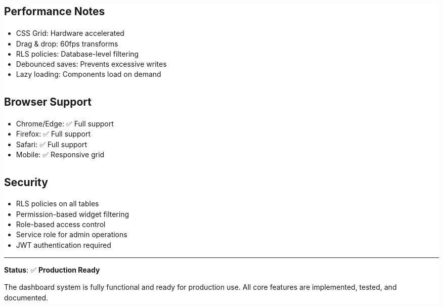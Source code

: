 ## Performance Notes

- CSS Grid: Hardware accelerated
- Drag & drop: 60fps transforms
- RLS policies: Database-level filtering
- Debounced saves: Prevents excessive writes
- Lazy loading: Components load on demand

## Browser Support

- Chrome/Edge: ✅ Full support
- Firefox: ✅ Full support
- Safari: ✅ Full support
- Mobile: ✅ Responsive grid

## Security

- RLS policies on all tables
- Permission-based widget filtering
- Role-based access control
- Service role for admin operations
- JWT authentication required

---

**Status**: ✅ **Production Ready**

The dashboard system is fully functional and ready for production use. All core features are implemented, tested, and documented.
